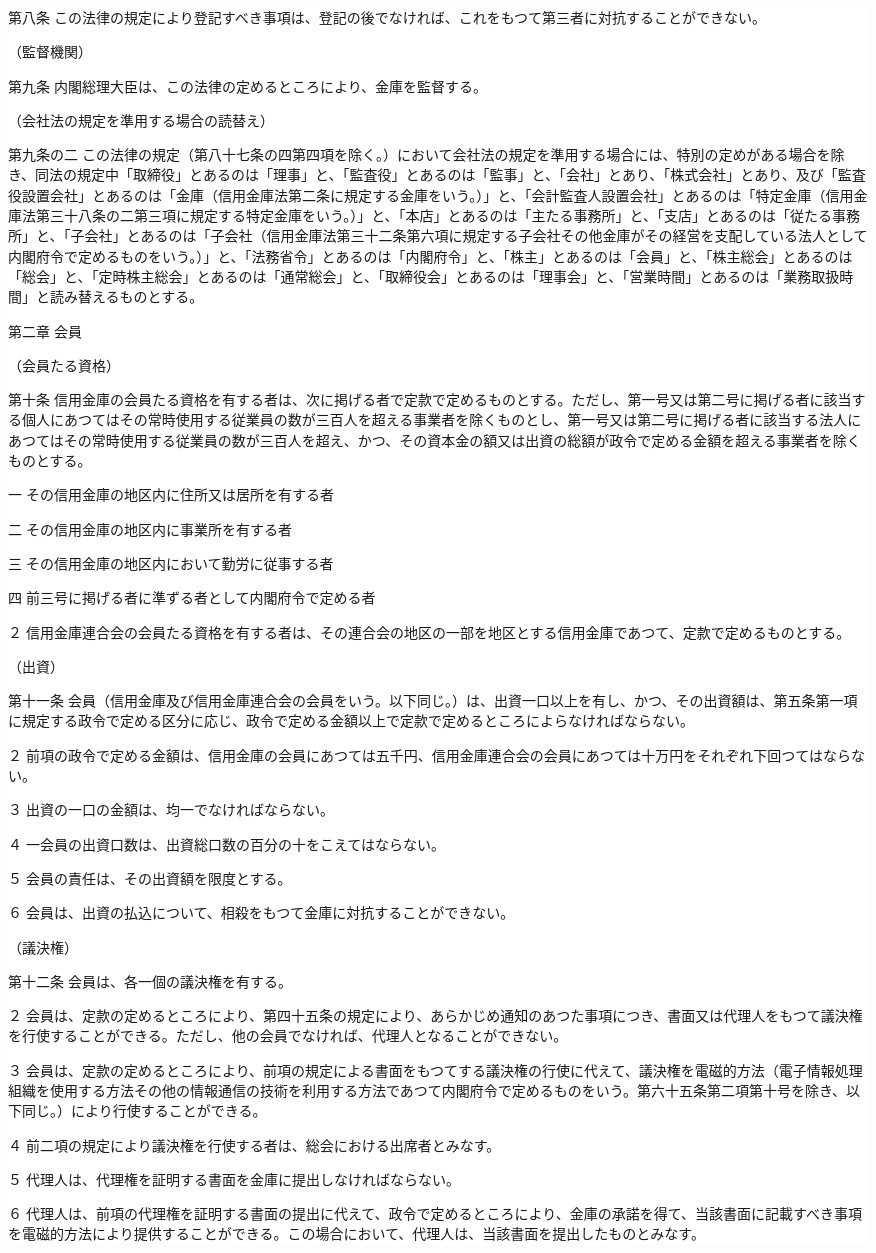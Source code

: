 第八条 この法律の規定により登記すべき事項は、登記の後でなければ、これをもつて第三者に対抗することができない。

（監督機関）

第九条 内閣総理大臣は、この法律の定めるところにより、金庫を監督する。

（会社法の規定を準用する場合の読替え）

第九条の二 この法律の規定（第八十七条の四第四項を除く。）において会社法の規定を準用する場合には、特別の定めがある場合を除き、同法の規定中「取締役」とあるのは「理事」と、「監査役」とあるのは「監事」と、「会社」とあり、「株式会社」とあり、及び「監査役設置会社」とあるのは「金庫（信用金庫法第二条に規定する金庫をいう。）」と、「会計監査人設置会社」とあるのは「特定金庫（信用金庫法第三十八条の二第三項に規定する特定金庫をいう。）」と、「本店」とあるのは「主たる事務所」と、「支店」とあるのは「従たる事務所」と、「子会社」とあるのは「子会社（信用金庫法第三十二条第六項に規定する子会社その他金庫がその経営を支配している法人として内閣府令で定めるものをいう。）」と、「法務省令」とあるのは「内閣府令」と、「株主」とあるのは「会員」と、「株主総会」とあるのは「総会」と、「定時株主総会」とあるのは「通常総会」と、「取締役会」とあるのは「理事会」と、「営業時間」とあるのは「業務取扱時間」と読み替えるものとする。

第二章 会員

（会員たる資格）

第十条 信用金庫の会員たる資格を有する者は、次に掲げる者で定款で定めるものとする。ただし、第一号又は第二号に掲げる者に該当する個人にあつてはその常時使用する従業員の数が三百人を超える事業者を除くものとし、第一号又は第二号に掲げる者に該当する法人にあつてはその常時使用する従業員の数が三百人を超え、かつ、その資本金の額又は出資の総額が政令で定める金額を超える事業者を除くものとする。

一 その信用金庫の地区内に住所又は居所を有する者

二 その信用金庫の地区内に事業所を有する者

三 その信用金庫の地区内において勤労に従事する者

四 前三号に掲げる者に準ずる者として内閣府令で定める者

２ 信用金庫連合会の会員たる資格を有する者は、その連合会の地区の一部を地区とする信用金庫であつて、定款で定めるものとする。

（出資）

第十一条 会員（信用金庫及び信用金庫連合会の会員をいう。以下同じ。）は、出資一口以上を有し、かつ、その出資額は、第五条第一項に規定する政令で定める区分に応じ、政令で定める金額以上で定款で定めるところによらなければならない。

２ 前項の政令で定める金額は、信用金庫の会員にあつては五千円、信用金庫連合会の会員にあつては十万円をそれぞれ下回つてはならない。

３ 出資の一口の金額は、均一でなければならない。

４ 一会員の出資口数は、出資総口数の百分の十をこえてはならない。

５ 会員の責任は、その出資額を限度とする。

６ 会員は、出資の払込について、相殺をもつて金庫に対抗することができない。

（議決権）

第十二条 会員は、各一個の議決権を有する。

２ 会員は、定款の定めるところにより、第四十五条の規定により、あらかじめ通知のあつた事項につき、書面又は代理人をもつて議決権を行使することができる。ただし、他の会員でなければ、代理人となることができない。

３ 会員は、定款の定めるところにより、前項の規定による書面をもつてする議決権の行使に代えて、議決権を電磁的方法（電子情報処理組織を使用する方法その他の情報通信の技術を利用する方法であつて内閣府令で定めるものをいう。第六十五条第二項第十号を除き、以下同じ。）により行使することができる。

４ 前二項の規定により議決権を行使する者は、総会における出席者とみなす。

５ 代理人は、代理権を証明する書面を金庫に提出しなければならない。

６ 代理人は、前項の代理権を証明する書面の提出に代えて、政令で定めるところにより、金庫の承諾を得て、当該書面に記載すべき事項を電磁的方法により提供することができる。この場合において、代理人は、当該書面を提出したものとみなす。

